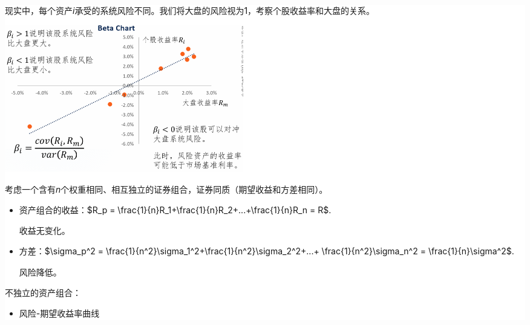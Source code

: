 现实中，每个资产$i$承受的系统风险不同。我们将大盘的风险视为1，考察个股收益率和大盘的关系。

<img src="image/47.png" style="zoom:50%;" />

考虑一个含有$n$个权重相同、相互独立的证券组合，证券同质（期望收益和方差相同）。

- 资产组合的收益：$R_p = \frac{1}{n}R_1+\frac{1}{n}R_2+...+\frac{1}{n}R_n = R$.

  收益无变化。

- 方差：$\sigma_p^2 = \frac{1}{n^2}\sigma_1^2+\frac{1}{n^2}\sigma_2^2+...+ \frac{1}{n^2}\sigma_n^2 =  \frac{1}{n}\sigma^2$.

  风险降低。

不独立的资产组合：

- 风险-期望收益率曲线
